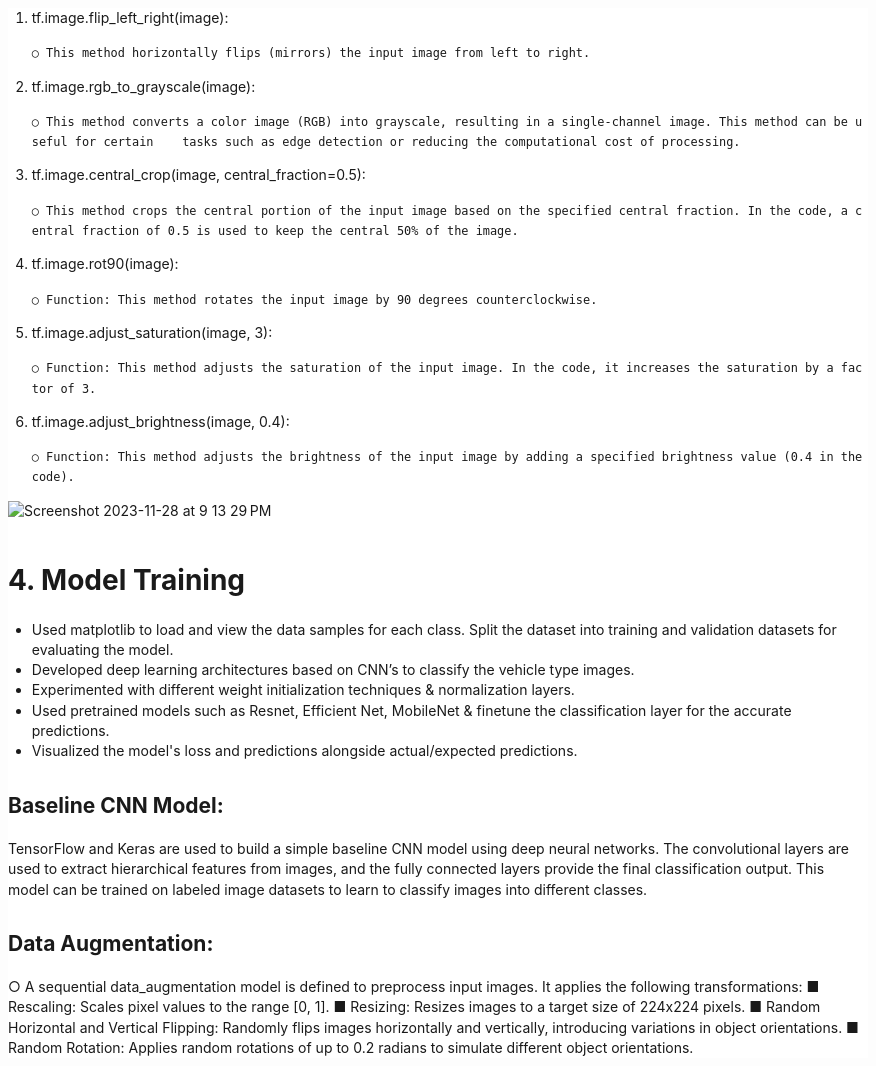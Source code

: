 1. tf.image.flip_left_right(image):

       ○ This method horizontally flips (mirrors) the input image from left to right.
2. tf.image.rgb_to_grayscale(image):

       ○ This method converts a color image (RGB) into grayscale, resulting in a single-channel image. This method can be useful for certain    tasks such as edge detection or reducing the computational cost of processing.
3. tf.image.central_crop(image, central_fraction=0.5):

       ○ This method crops the central portion of the input image based on the specified central fraction. In the code, a central fraction of 0.5 is used to keep the central 50% of the image.

4. tf.image.rot90(image):

       ○ Function: This method rotates the input image by 90 degrees counterclockwise.
5. tf.image.adjust_saturation(image, 3):

       ○ Function: This method adjusts the saturation of the input image. In the code, it increases the saturation by a factor of 3.
6. tf.image.adjust_brightness(image, 0.4):

       ○ Function: This method adjusts the brightness of the input image by adding a specified brightness value (0.4 in the code).


<img width="580" alt="Screenshot 2023-11-28 at 9 13 29 PM" src="https://github.com/DATA-606-2023-FALL-TUESDAY/Garakurthi_Rohan/assets/85558952/9c29421a-9710-415f-b764-aa828550067e">


# 4. Model Training 

- Used matplotlib to load and view the data samples for each class. Split the dataset into training and validation datasets for evaluating the model.
- Developed deep learning architectures based on CNN’s to classify the vehicle type images.
- Experimented with different weight initialization techniques & normalization layers.
- Used pretrained models such as Resnet, Efficient Net, MobileNet & finetune the classification layer for the accurate predictions.
- Visualized the model's loss and predictions alongside actual/expected predictions.

## Baseline CNN Model:

TensorFlow and Keras are used to build a simple baseline CNN model using deep neural networks. The convolutional layers are used to extract hierarchical features from images, and the fully connected layers provide the final classification output. This model can be trained on labeled image datasets to learn to classify images into different classes.

## Data Augmentation:

○ A sequential data_augmentation model is defined to preprocess input images. It applies the following transformations:
■ Rescaling: Scales pixel values to the range [0, 1].
■ Resizing: Resizes images to a target size of 224x224 pixels.
■ Random Horizontal and Vertical Flipping: Randomly flips images horizontally and vertically, introducing variations in object orientations.
■ Random Rotation: Applies random rotations of up to 0.2 radians to simulate different object orientations.
